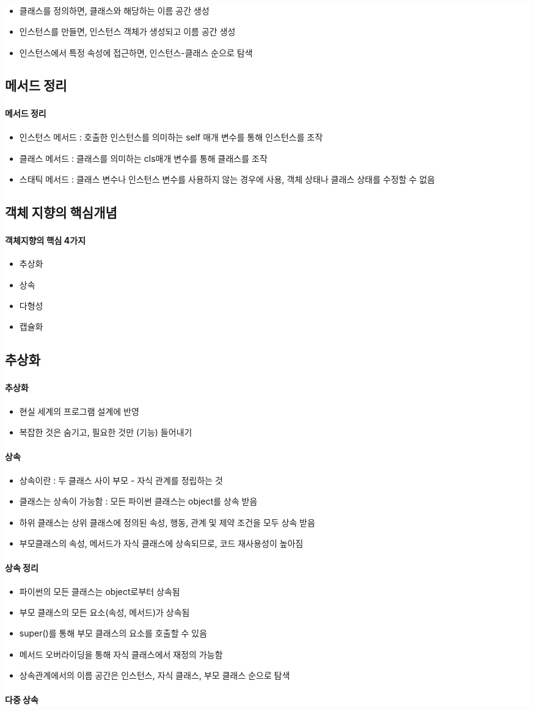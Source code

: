 - 클래스를 정의하면, 클래스와 해당하는 이름 공간 생성

- 인스턴스를 만들면, 인스턴스 객체가 생성되고 이름 공간 생성

- 인스턴스에서 특정 속성에 접근하면, 인스턴스-클래스 순으로 탐색

## 메서드 정리

#### 메서드 정리

- 인스턴스 메서드 : 호출한 인스턴스를 의미하는 self 매개 변수를 통해 인스턴스를 조작

- 클래스 메서드 : 클래스를 의미하는 cls매개 변수를 통해 클래스를 조작

- 스태틱 메서드 : 클래스 변수나 인스턴스 변수를 사용하지 않는 경우에 사용, 객체 상태나 클래스 상태를 수정할 수 없음

## 객체 지향의 핵심개념

#### 객체지향의 핵심 4가지

- 추상화

- 상속

- 다형성

- 캡슐화

## 추상화

#### 추상화

- 현실 세계의 프로그램 설계에 반영

- 복잡한 것은 숨기고, 필요한 것만 (기능) 들어내기

#### 상속

- 상속이란 : 두 클래스 사이 부모 - 자식 관계를 정립하는 것

- 클래스는 상속이 가능함 : 모든 파이썬 클래스는 object를 상속 받음

- 하위 클래스는 상위 클래스에 정의된 속성, 행동, 관계 및 제약 조건을 모두 상속 받음

- 부모클래스의 속성, 메서드가 자식 클래스에 상속되므로, 코드 재사용성이 높아짐

#### 상속 정리

- 파이썬의 모든 클래스는 object로부터 상속됨

- 부모 클래스의 모든 요소(속성, 메서드)가 상속됨

- super()를 통해 부모 클래스의 요소를 호출할 수 있음

- 메서드 오버라이딩을 통해 자식 클래스에서 재정의 가능함

- 상속관계에서의 이름 공간은 인스턴스, 자식 클래스, 부모 클래스 순으로 탐색

#### 다중 상속
